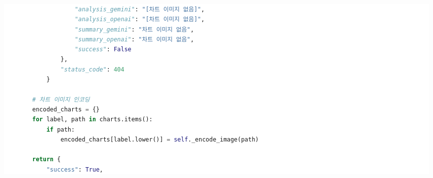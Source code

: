 ```python
                    "analysis_gemini": "[차트 이미지 없음]",
                    "analysis_openai": "[차트 이미지 없음]",
                    "summary_gemini": "차트 이미지 없음",
                    "summary_openai": "차트 이미지 없음",
                    "success": False
                },
                "status_code": 404
            }

        # 차트 이미지 인코딩
        encoded_charts = {}
        for label, path in charts.items():
            if path:
                encoded_charts[label.lower()] = self._encode_image(path)

        return {
            "success": True,
